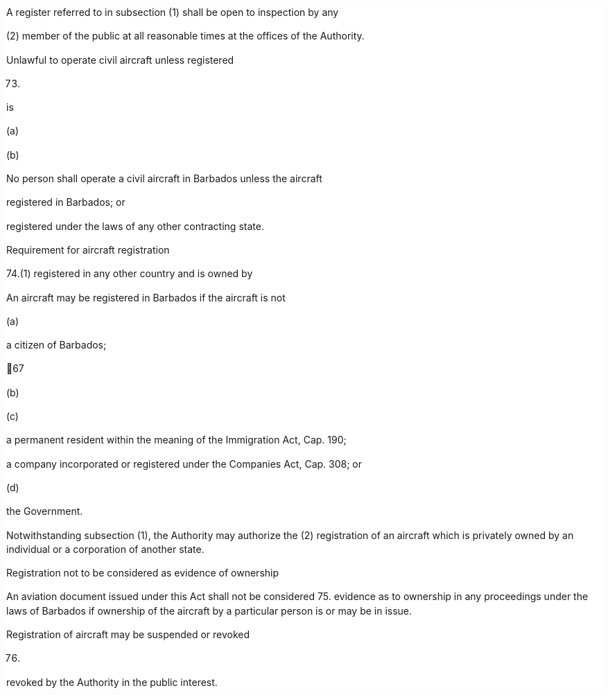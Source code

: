 A register referred to in subsection (1) shall be open to inspection by any

(2)
member of the public at all reasonable times at the offices of the Authority.

Unlawful to operate civil aircraft unless registered

73.
is

(a)

(b)

No person shall operate a civil aircraft in Barbados unless the aircraft

registered in Barbados; or

registered under the laws of any other contracting state.

Requirement for aircraft registration

74.(1)
registered in any other country and is owned by

An  aircraft  may  be  registered  in  Barbados  if  the  aircraft  is  not

(a)

a citizen of Barbados;

67

(b)

(c)

a  permanent  resident  within  the  meaning  of  the  Immigration  Act,
Cap. 190;

a  company  incorporated  or  registered  under  the  Companies  Act,
Cap. 308; or

(d)

the Government.

Notwithstanding  subsection  (1),  the  Authority  may  authorize  the
(2)
registration  of  an  aircraft  which  is  privately  owned  by  an  individual  or  a
corporation of another state.

Registration not to be considered as evidence of ownership

An aviation document issued under this Act shall not be considered
75.
evidence  as  to  ownership  in  any  proceedings  under  the  laws  of  Barbados  if
ownership of the aircraft by a particular person is or may be in issue.

Registration of aircraft may be suspended or revoked

76.
revoked by the Authority in the public interest.
